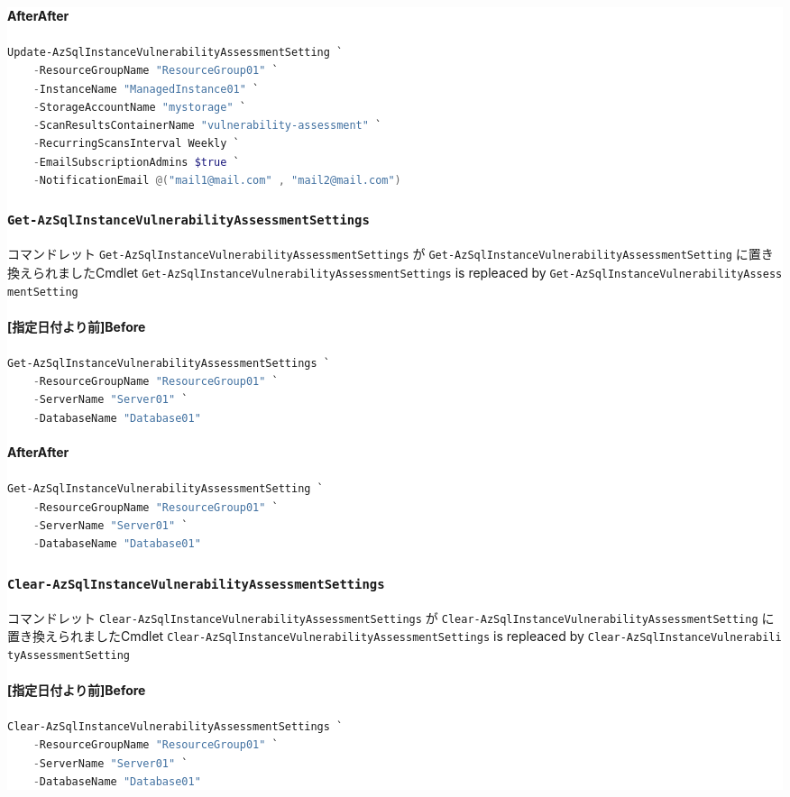 #### <a name="after"></a><span data-ttu-id="dc4ae-263">After</span><span class="sxs-lookup"><span data-stu-id="dc4ae-263">After</span></span>
```powershell
Update-AzSqlInstanceVulnerabilityAssessmentSetting `
    -ResourceGroupName "ResourceGroup01" `
    -InstanceName "ManagedInstance01" `
    -StorageAccountName "mystorage" `
    -ScanResultsContainerName "vulnerability-assessment" `
    -RecurringScansInterval Weekly `
    -EmailSubscriptionAdmins $true `
    -NotificationEmail @("mail1@mail.com" , "mail2@mail.com")
```

### `Get-AzSqlInstanceVulnerabilityAssessmentSettings`
<span data-ttu-id="dc4ae-264">コマンドレット `Get-AzSqlInstanceVulnerabilityAssessmentSettings` が `Get-AzSqlInstanceVulnerabilityAssessmentSetting` に置き換えられました</span><span class="sxs-lookup"><span data-stu-id="dc4ae-264">Cmdlet `Get-AzSqlInstanceVulnerabilityAssessmentSettings` is repleaced by `Get-AzSqlInstanceVulnerabilityAssessmentSetting`</span></span>

#### <a name="before"></a><span data-ttu-id="dc4ae-265">[指定日付より前]</span><span class="sxs-lookup"><span data-stu-id="dc4ae-265">Before</span></span>
```powershell
Get-AzSqlInstanceVulnerabilityAssessmentSettings `
    -ResourceGroupName "ResourceGroup01" `
    -ServerName "Server01" `
    -DatabaseName "Database01"
```

#### <a name="after"></a><span data-ttu-id="dc4ae-266">After</span><span class="sxs-lookup"><span data-stu-id="dc4ae-266">After</span></span>
```powershell
Get-AzSqlInstanceVulnerabilityAssessmentSetting `
    -ResourceGroupName "ResourceGroup01" `
    -ServerName "Server01" `
    -DatabaseName "Database01"
```

### `Clear-AzSqlInstanceVulnerabilityAssessmentSettings`
<span data-ttu-id="dc4ae-267">コマンドレット `Clear-AzSqlInstanceVulnerabilityAssessmentSettings` が `Clear-AzSqlInstanceVulnerabilityAssessmentSetting` に置き換えられました</span><span class="sxs-lookup"><span data-stu-id="dc4ae-267">Cmdlet `Clear-AzSqlInstanceVulnerabilityAssessmentSettings` is repleaced by `Clear-AzSqlInstanceVulnerabilityAssessmentSetting`</span></span>

#### <a name="before"></a><span data-ttu-id="dc4ae-268">[指定日付より前]</span><span class="sxs-lookup"><span data-stu-id="dc4ae-268">Before</span></span>
```powershell
Clear-AzSqlInstanceVulnerabilityAssessmentSettings `
    -ResourceGroupName "ResourceGroup01" `
    -ServerName "Server01" `
    -DatabaseName "Database01"
```

